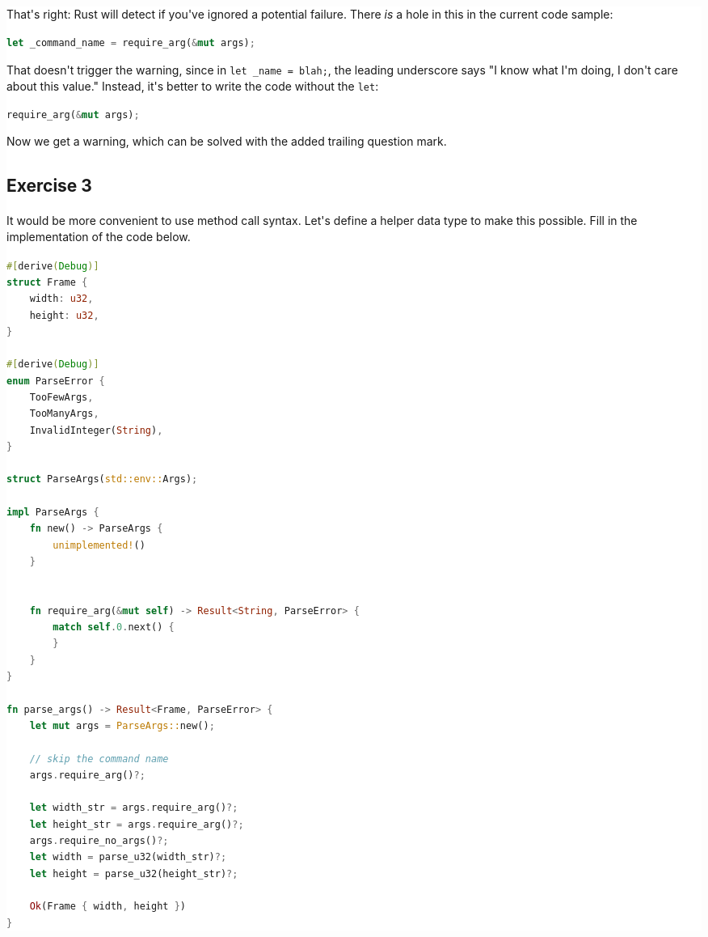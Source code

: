 That's right: Rust will detect if you've ignored a potential
failure. There _is_ a hole in this in the current code sample:

```rust
let _command_name = require_arg(&mut args);
```

That doesn't trigger the warning, since in `let _name = blah;`, the
leading underscore says "I know what I'm doing, I don't care about
this value." Instead, it's better to write the code without the `let`:

```rust
require_arg(&mut args);
```

Now we get a warning, which can be solved with the added trailing
question mark.

## Exercise 3

It would be more convenient to use method call syntax. Let's define a
helper data type to make this possible. Fill in the implementation of
the code below.

```rust
#[derive(Debug)]
struct Frame {
    width: u32,
    height: u32,
}

#[derive(Debug)]
enum ParseError {
    TooFewArgs,
    TooManyArgs,
    InvalidInteger(String),
}

struct ParseArgs(std::env::Args);

impl ParseArgs {
    fn new() -> ParseArgs {
        unimplemented!()
    }


    fn require_arg(&mut self) -> Result<String, ParseError> {
        match self.0.next() {
        }
    }
}

fn parse_args() -> Result<Frame, ParseError> {
    let mut args = ParseArgs::new();

    // skip the command name
    args.require_arg()?;

    let width_str = args.require_arg()?;
    let height_str = args.require_arg()?;
    args.require_no_args()?;
    let width = parse_u32(width_str)?;
    let height = parse_u32(height_str)?;

    Ok(Frame { width, height })
}

```